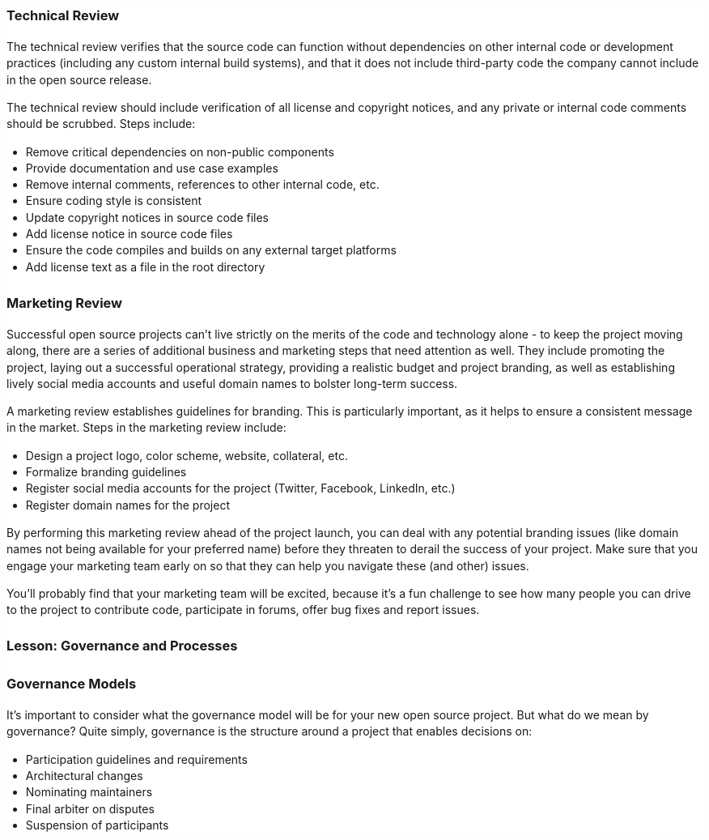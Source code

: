 ### Technical Review

The technical review verifies that the source code can function without dependencies on other internal code or development practices (including any custom internal build systems), and that it does not include third-party code the company cannot include in the open source release.

The technical review should include verification of all license and copyright notices, and any private or internal code comments should be scrubbed. Steps include:

*   Remove critical dependencies on non-public components
*   Provide documentation and use case examples
*   Remove internal comments, references to other internal code, etc.
*   Ensure coding style is consistent
*   Update copyright notices in source code files
*   Add license notice in source code files
*   Ensure the code compiles and builds on any external target platforms
*   Add license text as a file in the root directory

### Marketing Review

Successful open source projects can’t live strictly on the merits of the code and technology alone - to keep the project moving along, there are a series of additional business and marketing steps that need attention as well. They include promoting the project, laying out a successful operational strategy, providing a realistic budget and project branding, as well as establishing lively social media accounts and useful domain names to bolster long-term success.

A marketing review establishes guidelines for branding. This is particularly important, as it helps to ensure a consistent message in the market. Steps in the marketing review include:

*   Design a project logo, color scheme, website, collateral, etc.
*   Formalize branding guidelines
*   Register social media accounts for the project (Twitter, Facebook, LinkedIn, etc.)
*   Register domain names for the project

By performing this marketing review ahead of the project launch, you can deal with any potential branding issues (like domain names not being available for your preferred name) before they threaten to derail the success of your project.  Make sure that you engage your marketing team early on so that they can help you navigate these (and other) issues.  

You’ll probably find that your marketing team will be excited, because it’s a fun challenge to see how many people you can drive to the project to contribute code, participate in forums, offer bug fixes and report issues.

### Lesson: Governance and Processes

### Governance Models

It’s important to consider what the governance model will be for your new open source project.  But what do we mean by governance? Quite simply, governance is the structure around a project that enables decisions on:

*   Participation guidelines and requirements
*   Architectural changes
*   Nominating maintainers
*   Final arbiter on disputes
*   Suspension of participants
